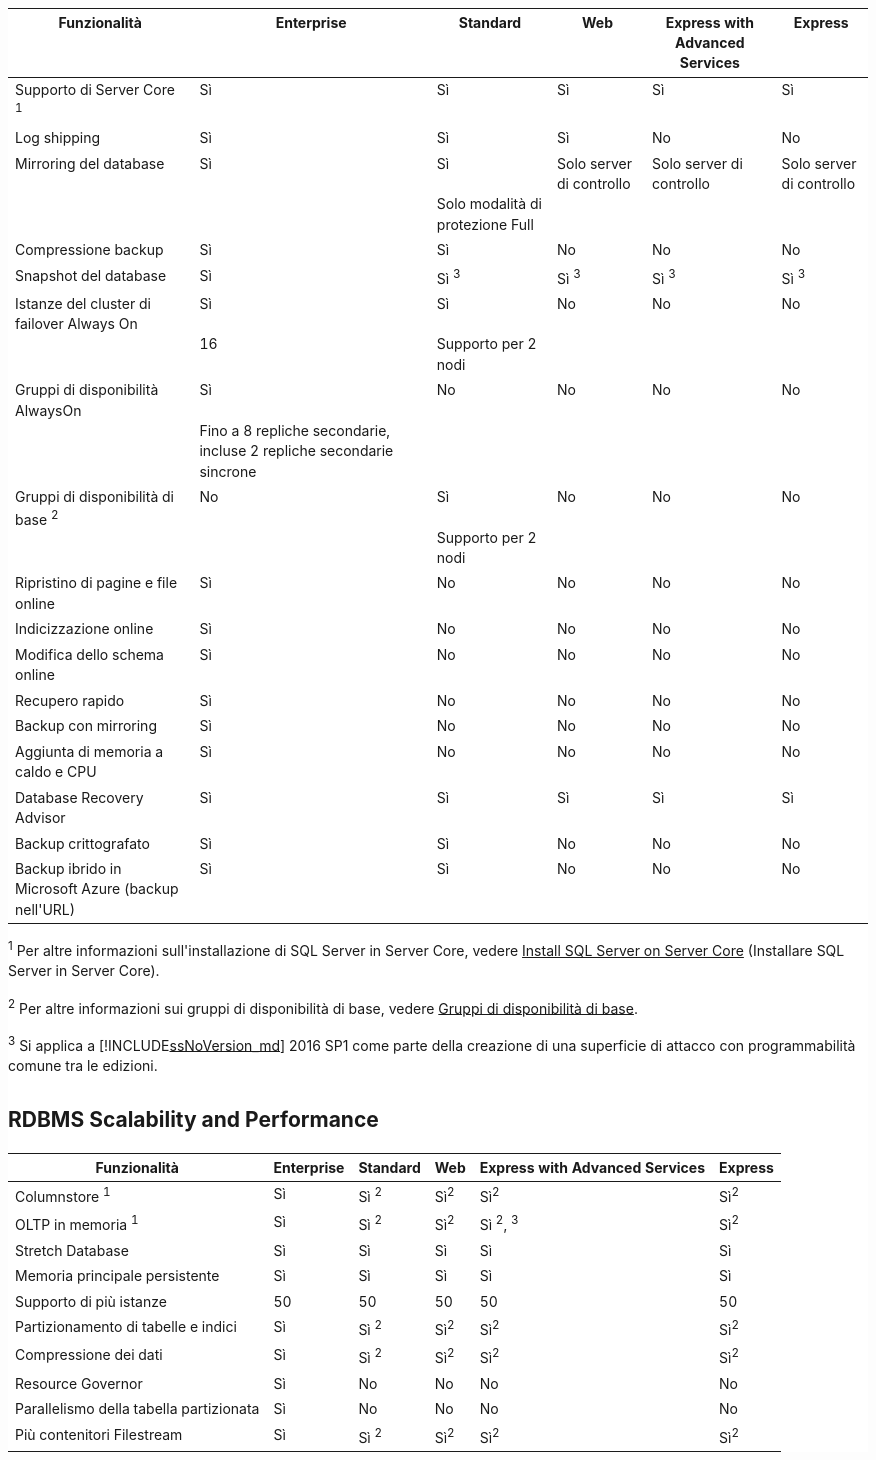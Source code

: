 |Funzionalità|Enterprise|Standard|Web|Express with Advanced Services|Express|  
|-------------|----------------|--------------|---------|------------------------------------|------------------------|  
|Supporto di Server Core <sup>1</sup>|Sì|Sì|Sì|Sì|Sì|  
|Log shipping|Sì|Sì|Sì|No|No|  
|Mirroring del database|Sì|Sì<br /><br /> Solo modalità di protezione Full|Solo server di controllo|Solo server di controllo|Solo server di controllo| 
|Compressione backup|Sì|Sì|No|No|No| 
|Snapshot del database|Sì|Sì <sup>3</sup>|Sì <sup>3</sup>|Sì <sup>3</sup>|Sì <sup>3</sup>|
|Istanze del cluster di failover Always On|Sì<br /><br /> 16|Sì<br /><br /> Supporto per 2 nodi|No|No|No|  
|Gruppi di disponibilità AlwaysOn|Sì<br /><br /> Fino a 8 repliche secondarie, incluse 2 repliche secondarie sincrone|No|No|No|No|
|Gruppi di disponibilità di base <sup>2</sup>|No|Sì<br /><br /> Supporto per 2 nodi|No|No|No|
|Ripristino di pagine e file online|Sì|No|No|No|No|
|Indicizzazione online|Sì|No|No|No|No|
|Modifica dello schema online|Sì|No|No|No|No|
|Recupero rapido|Sì|No|No|No|No|
|Backup con mirroring|Sì|No|No|No|No|
|Aggiunta di memoria a caldo e CPU|Sì|No|No|No|No|
|Database Recovery Advisor|Sì|Sì|Sì|Sì|Sì|
|Backup crittografato|Sì|Sì|No|No|No|
|Backup ibrido in Microsoft Azure (backup nell'URL)|Sì|Sì|No|No|No|  
  
 <sup>1</sup> Per altre informazioni sull'installazione di SQL Server in Server Core, vedere [Install SQL Server on Server Core](../database-engine/install-windows/install-sql-server-on-server-core.md) (Installare SQL Server in Server Core). 

<sup>2</sup> Per altre informazioni sui gruppi di disponibilità di base, vedere [Gruppi di disponibilità di base](../database-engine/availability-groups/windows/basic-availability-groups-always-on-availability-groups.md).  

<sup>3</sup> Si applica a [!INCLUDE[ssNoVersion_md](../includes/ssnoversion-md.md)] 2016 SP1 come parte della creazione di una superficie di attacco con programmabilità comune tra le edizioni. 
  
##  <a name="rdbms-scalability-and-performance"></a><a name="RDBMSSP"></a> RDBMS Scalability and Performance  
  
|Funzionalità|Enterprise|Standard|Web|Express with Advanced Services|Express|  
|-------------|----------------|--------------|---------|------------------------------------|------------------------| 
|Columnstore <sup>1</sup>|Sì|Sì <sup>2</sup>|Sì<sup>2</sup>|Sì<sup>2</sup>|Sì<sup>2</sup>|  
|OLTP in memoria <sup>1</sup>|Sì|Sì <sup>2</sup>|Sì<sup>2</sup>|Sì <sup>2</sup>, <sup>3</sup>|Sì<sup>2</sup>|
|Stretch Database|Sì|Sì|Sì|Sì|Sì|
|Memoria principale persistente|Sì|Sì|Sì|Sì|Sì|
|Supporto di più istanze|50|50|50|50|50|
|Partizionamento di tabelle e indici|Sì|Sì <sup>2</sup>|Sì<sup>2</sup>|Sì<sup>2</sup>|Sì<sup>2</sup>|  
|Compressione dei dati|Sì|Sì <sup>2</sup>|Sì<sup>2</sup>|Sì<sup>2</sup>|Sì<sup>2</sup>|
|Resource Governor|Sì|No|No|No|No|  
|Parallelismo della tabella partizionata|Sì|No|No|No|No|
|Più contenitori Filestream|Sì|Sì <sup>2</sup>|Sì<sup>2</sup>|Sì<sup>2</sup>|Sì<sup>2</sup>|